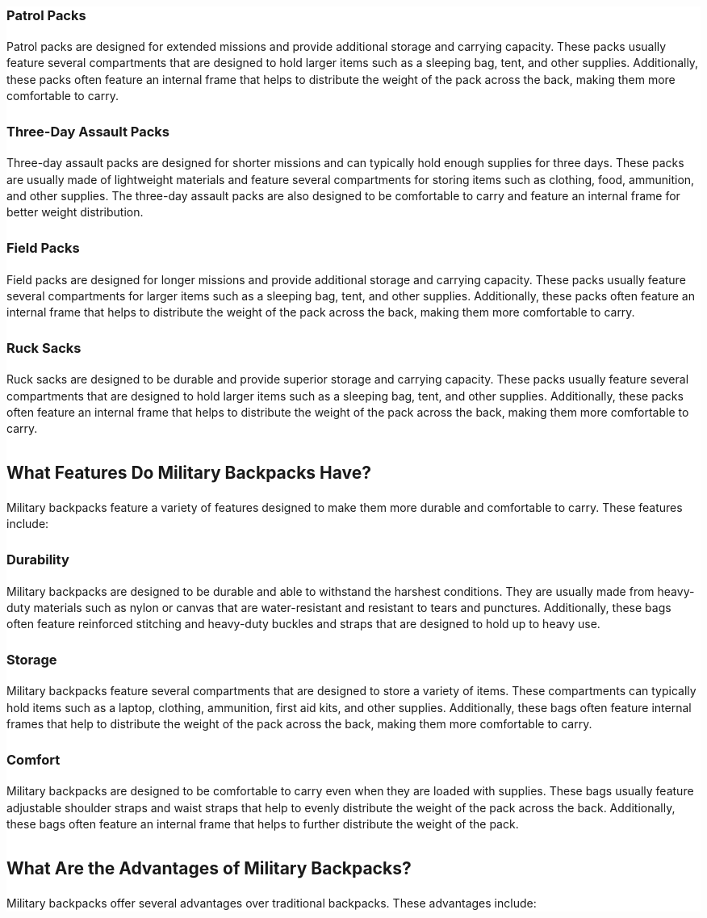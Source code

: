 <h3>Patrol Packs</h3>

Patrol packs are designed for extended missions and provide additional storage and carrying capacity. These packs usually feature several compartments that are designed to hold larger items such as a sleeping bag, tent, and other supplies. Additionally, these packs often feature an internal frame that helps to distribute the weight of the pack across the back, making them more comfortable to carry. 

<h3>Three-Day Assault Packs</h3>

Three-day assault packs are designed for shorter missions and can typically hold enough supplies for three days. These packs are usually made of lightweight materials and feature several compartments for storing items such as clothing, food, ammunition, and other supplies. The three-day assault packs are also designed to be comfortable to carry and feature an internal frame for better weight distribution. 

<h3>Field Packs</h3>

Field packs are designed for longer missions and provide additional storage and carrying capacity. These packs usually feature several compartments for larger items such as a sleeping bag, tent, and other supplies. Additionally, these packs often feature an internal frame that helps to distribute the weight of the pack across the back, making them more comfortable to carry. 

<h3>Ruck Sacks</h3>

Ruck sacks are designed to be durable and provide superior storage and carrying capacity. These packs usually feature several compartments that are designed to hold larger items such as a sleeping bag, tent, and other supplies. Additionally, these packs often feature an internal frame that helps to distribute the weight of the pack across the back, making them more comfortable to carry. 

<h2>What Features Do Military Backpacks Have?</h2>

Military backpacks feature a variety of features designed to make them more durable and comfortable to carry. These features include: 

<h3>Durability</h3>

Military backpacks are designed to be durable and able to withstand the harshest conditions. They are usually made from heavy-duty materials such as nylon or canvas that are water-resistant and resistant to tears and punctures. Additionally, these bags often feature reinforced stitching and heavy-duty buckles and straps that are designed to hold up to heavy use. 

<h3>Storage</h3>

Military backpacks feature several compartments that are designed to store a variety of items. These compartments can typically hold items such as a laptop, clothing, ammunition, first aid kits, and other supplies. Additionally, these bags often feature internal frames that help to distribute the weight of the pack across the back, making them more comfortable to carry. 

<h3>Comfort</h3>

Military backpacks are designed to be comfortable to carry even when they are loaded with supplies. These bags usually feature adjustable shoulder straps and waist straps that help to evenly distribute the weight of the pack across the back. Additionally, these bags often feature an internal frame that helps to further distribute the weight of the pack. 

<h2>What Are the Advantages of Military Backpacks?</h2>

Military backpacks offer several advantages over traditional backpacks. These advantages include: 

